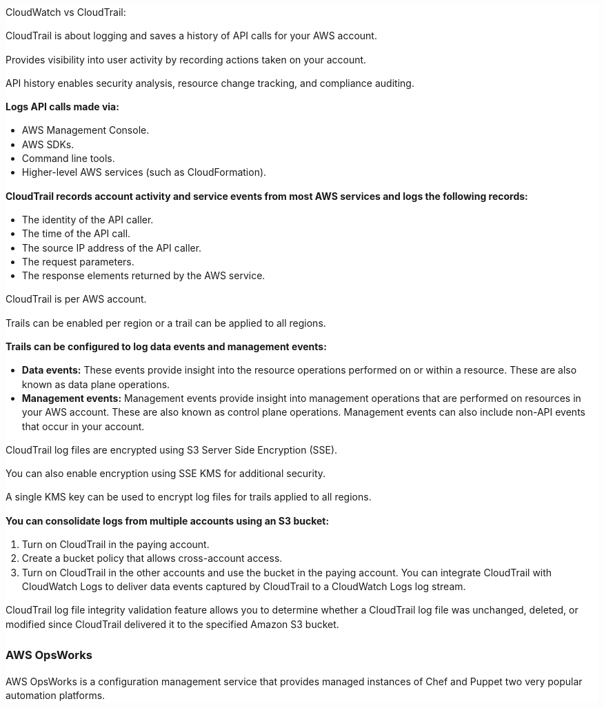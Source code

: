 CloudWatch vs CloudTrail:

CloudTrail is about logging and saves a history of API calls for your AWS account.

Provides visibility into user activity by recording actions taken on your account.

API history enables security analysis, resource change tracking, and compliance auditing.

**Logs API calls made via:**

- AWS Management Console.
- AWS SDKs.
- Command line tools.
- Higher-level AWS services (such as CloudFormation).

**CloudTrail records account activity and service events from most AWS services and logs the following records:**

- The identity of the API caller.
- The time of the API call.
- The source IP address of the API caller.
- The request parameters.
- The response elements returned by the AWS service.

CloudTrail is per AWS account.

Trails can be enabled per region or a trail can be applied to all regions.

**Trails can be configured to log data events and management events:**

- **Data events:** These events provide insight into the resource operations performed on or within a resource. These are also known as data plane operations.
- **Management events:** Management events provide insight into management operations that are performed on resources in your AWS account. These are also known as control plane operations. Management events can also include non-API events that occur in your account.

CloudTrail log files are encrypted using S3 Server Side Encryption (SSE).

You can also enable encryption using SSE KMS for additional security.

A single KMS key can be used to encrypt log files for trails applied to all regions.

**You can consolidate logs from multiple accounts using an S3 bucket:**

1. Turn on CloudTrail in the paying account.
2. Create a bucket policy that allows cross-account access.
3. Turn on CloudTrail in the other accounts and use the bucket in the paying account.  You can integrate CloudTrail with CloudWatch Logs to deliver data events captured by CloudTrail to a CloudWatch Logs log stream.

CloudTrail log file integrity validation feature allows you to determine whether a CloudTrail log file was unchanged, deleted, or modified since CloudTrail delivered it to the specified Amazon S3 bucket.

### AWS OpsWorks

AWS OpsWorks is a configuration management service that provides managed instances of Chef and Puppet two very popular automation platforms.
